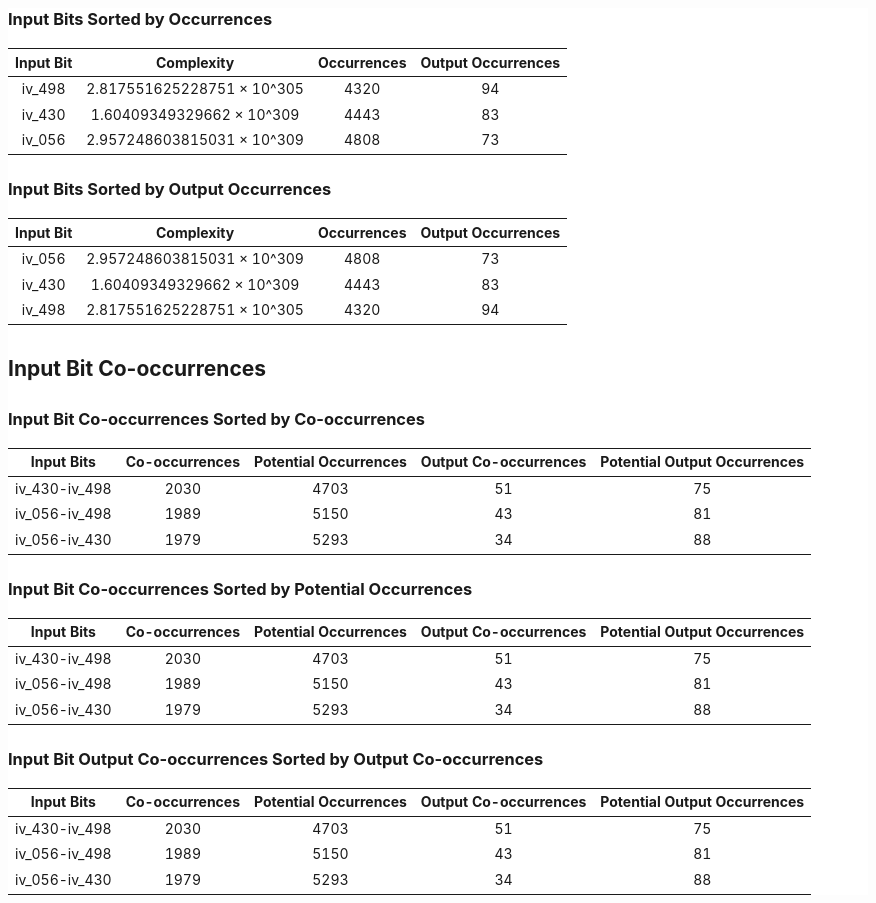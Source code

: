 ### Input Bits Sorted by Occurrences

| Input Bit | Complexity | Occurrences | Output Occurrences |
|:---------:|:----------:|:-----------:|:------------------:|
| iv_498 | 2.817551625228751 × 10^305 | 4320 | 94 |
| iv_430 | 1.60409349329662 × 10^309 | 4443 | 83 |
| iv_056 | 2.957248603815031 × 10^309 | 4808 | 73 |

### Input Bits Sorted by Output Occurrences

| Input Bit | Complexity | Occurrences | Output Occurrences |
|:---------:|:----------:|:-----------:|:------------------:|
| iv_056 | 2.957248603815031 × 10^309 | 4808 | 73 |
| iv_430 | 1.60409349329662 × 10^309 | 4443 | 83 |
| iv_498 | 2.817551625228751 × 10^305 | 4320 | 94 |

## Input Bit Co-occurrences

### Input Bit Co-occurrences Sorted by Co-occurrences

| Input Bits | Co-occurrences | Potential Occurrences | Output Co-occurrences | Potential Output Occurrences |
|:----------:|:--------------:|:---------------------:|:---------------------:|:----------------------------:|
| iv_430-iv_498 | 2030 | 4703 | 51 | 75 |
| iv_056-iv_498 | 1989 | 5150 | 43 | 81 |
| iv_056-iv_430 | 1979 | 5293 | 34 | 88 |

### Input Bit Co-occurrences Sorted by Potential Occurrences

| Input Bits | Co-occurrences | Potential Occurrences | Output Co-occurrences | Potential Output Occurrences |
|:----------:|:--------------:|:---------------------:|:---------------------:|:----------------------------:|
| iv_430-iv_498 | 2030 | 4703 | 51 | 75 |
| iv_056-iv_498 | 1989 | 5150 | 43 | 81 |
| iv_056-iv_430 | 1979 | 5293 | 34 | 88 |

### Input Bit Output Co-occurrences Sorted by Output Co-occurrences

| Input Bits | Co-occurrences | Potential Occurrences | Output Co-occurrences | Potential Output Occurrences |
|:----------:|:--------------:|:---------------------:|:---------------------:|:----------------------------:|
| iv_430-iv_498 | 2030 | 4703 | 51 | 75 |
| iv_056-iv_498 | 1989 | 5150 | 43 | 81 |
| iv_056-iv_430 | 1979 | 5293 | 34 | 88 |
